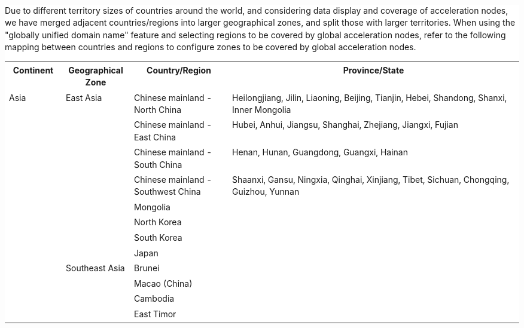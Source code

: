 Due to different territory sizes of countries around the world, and considering data display and coverage of acceleration nodes, we have merged adjacent countries/regions into larger geographical zones, and split those with larger territories. When using the "globally unified domain name" feature and selecting regions to be covered by global acceleration nodes, refer to the following mapping between countries and regions to configure zones to be covered by global acceleration nodes.


<table>
   <tr>
      <th width="81" >Continent</th>
      <th width="100">Geographical Zone</th>
      <th width="150">Country/Region</th>
      <th>Province/State</th>
   </tr>
   <tr>
      <td  rowspan="54">Asia</td>
      <td  rowspan="8">East Asia</td>
      <td>Chinese mainland - North China</td>
      <td>Heilongjiang, Jilin, Liaoning, Beijing, Tianjin, Hebei, Shandong, Shanxi, Inner Mongolia</td>
   </tr>
   <tr>
      <td>Chinese mainland - East China</td>
      <td>Hubei, Anhui, Jiangsu, Shanghai, Zhejiang, Jiangxi, Fujian</td>
   </tr>
   <tr>
      <td>Chinese mainland - South China</td>
      <td>Henan, Hunan, Guangdong, Guangxi, Hainan</td>
   </tr>
   <tr>
      <td>Chinese mainland - Southwest China</td>
      <td>Shaanxi, Gansu, Ningxia, Qinghai, Xinjiang, Tibet, Sichuan, Chongqing, Guizhou, Yunnan </td>
   </tr>
   <tr>
      <td>Mongolia</td>
      <td></td>
   </tr>
   <tr>
      <td>North Korea</td>
      <td></td>
   </tr>
   <tr>
      <td>South Korea</td>
      <td></td>
   </tr>
   <tr>
      <td>Japan</td>
      <td></td>
   </tr>
   <tr>
      <td rowspan="14">Southeast Asia</td>
      <td>Brunei</td>
      <td></td>
   </tr>
   <tr>
      <td>Macao (China)</td>
      <td></td>
   </tr>
   <tr>
      <td>Cambodia</td>
      <td></td>
   </tr>
   <tr>
      <td>East Timor</td>
      <td></td>
